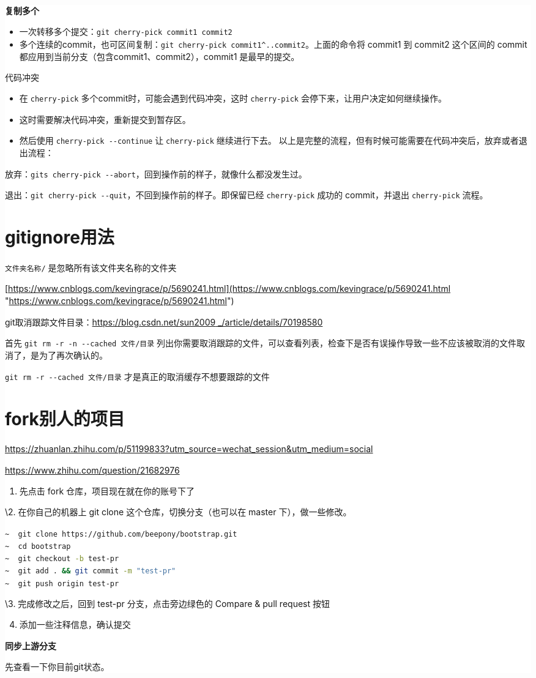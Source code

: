 **复制多个**
* 一次转移多个提交：`git cherry-pick commit1 commit2`
* 多个连续的commit，也可区间复制：`git cherry-pick commit1^..commit2`。上面的命令将 commit1 到 commit2 这个区间的 commit 都应用到当前分支（包含commit1、commit2），commit1 是最早的提交。

代码冲突

* 在 `cherry-pick` 多个commit时，可能会遇到代码冲突，这时 `cherry-pick` 会停下来，让用户决定如何继续操作。

* 这时需要解决代码冲突，重新提交到暂存区。
* 然后使用 `cherry-pick --continue` 让 `cherry-pick` 继续进行下去。
以上是完整的流程，但有时候可能需要在代码冲突后，放弃或者退出流程：

放弃：`gits cherry-pick --abort`，回到操作前的样子，就像什么都没发生过。

退出：`git cherry-pick --quit`，不回到操作前的样子。即保留已经 `cherry-pick` 成功的 commit，并退出 `cherry-pick` 流程。

# gitignore用法

`文件夹名称/` 是忽略所有该文件夹名称的文件夹

[https://www.cnblogs.com/kevingrace/p/5690241.html](https://www.cnblogs.com/kevingrace/p/5690241.html "https://www.cnblogs.com/kevingrace/p/5690241.html")

git取消跟踪文件目录：[<https://blog.csdn.net/sun2009> \_/article/details/70198580](https://blog.csdn.net/sun2009_/article/details/70198580 "https://blog.csdn.net/sun2009_/article/details/70198580")

首先 `git rm -r -n --cached 文件/目录` 列出你需要取消跟踪的文件，可以查看列表，检查下是否有误操作导致一些不应该被取消的文件取消了，是为了再次确认的。 &#x20;

`git rm -r --cached 文件/目录` 才是真正的取消缓存不想要跟踪的文件

# fork别人的项目

https://zhuanlan.zhihu.com/p/51199833?utm_source=wechat_session&utm_medium=social

https://www.zhihu.com/question/21682976

1. 先点击 fork 仓库，项目现在就在你的账号下了

\2. 在你自己的机器上 git clone 这个仓库，切换分支（也可以在 master 下），做一些修改。

```bash
~  git clone https://github.com/beepony/bootstrap.git
~  cd bootstrap
~  git checkout -b test-pr
~  git add . && git commit -m "test-pr"
~  git push origin test-pr
```

\3. 完成修改之后，回到 test-pr 分支，点击旁边绿色的 Compare & pull request 按钮

4. 添加一些注释信息，确认提交



**同步上游分支**

先查看一下你目前git状态。
